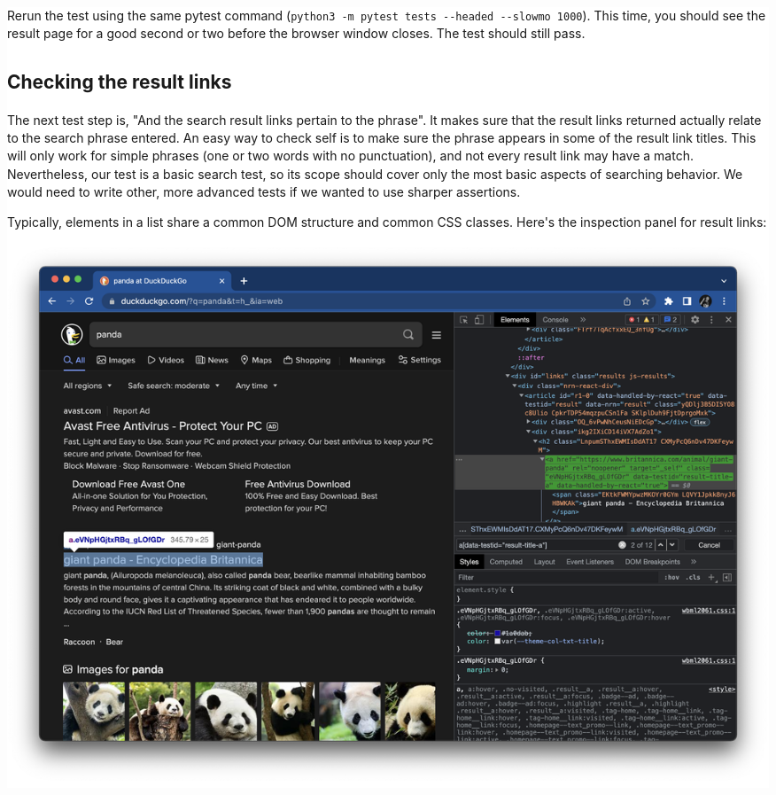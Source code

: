Rerun the test using the same pytest command (`python3 -m pytest tests --headed --slowmo 1000`).
This time, you should see the result page for a good second or two before the browser window closes.
The test should still pass.


## Checking the result links

The next test step is, "And the search result links pertain to the phrase".
It makes sure that the result links returned actually relate to the search phrase entered.
An easy way to check self is to make sure the phrase appears in some of the result link titles.
This will only work for simple phrases (one or two words with no punctuation),
and not every result link may have a match.
Nevertheless, our test is a basic search test,
so its scope should cover only the most basic aspects of searching behavior.
We would need to write other, more advanced tests if we wanted to use sharper assertions.

Typically, elements in a list share a common DOM structure and common CSS classes.
Here's the inspection panel for result links:

![Inspecting the result link elements](images/inspect-result-links.png)
